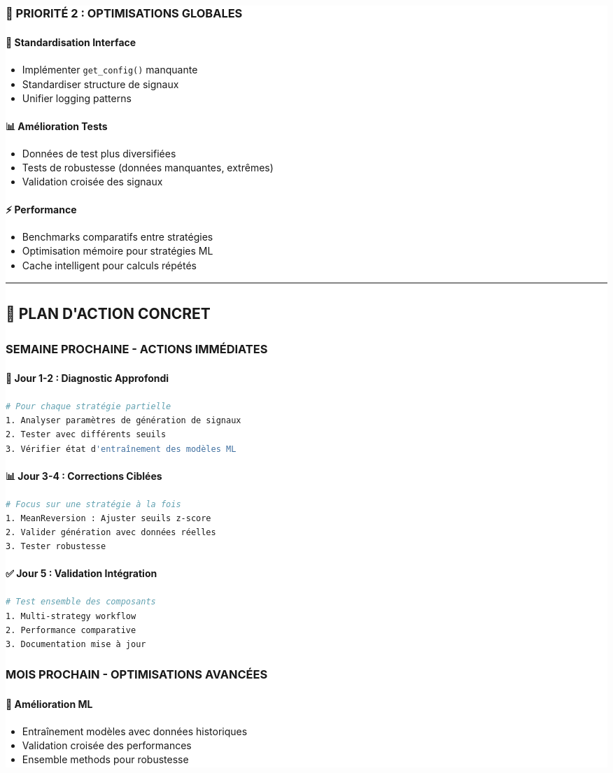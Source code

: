 ### **🥈 PRIORITÉ 2 : OPTIMISATIONS GLOBALES**

#### **🎯 Standardisation Interface**
- Implémenter `get_config()` manquante
- Standardiser structure de signaux
- Unifier logging patterns

#### **📊 Amélioration Tests**
- Données de test plus diversifiées
- Tests de robustesse (données manquantes, extrêmes)
- Validation croisée des signaux

#### **⚡ Performance**
- Benchmarks comparatifs entre stratégies
- Optimisation mémoire pour stratégies ML
- Cache intelligent pour calculs répétés

---

## 🎯 **PLAN D'ACTION CONCRET**

### **SEMAINE PROCHAINE - ACTIONS IMMÉDIATES**

#### **🔧 Jour 1-2 : Diagnostic Approfondi**
```bash
# Pour chaque stratégie partielle
1. Analyser paramètres de génération de signaux
2. Tester avec différents seuils
3. Vérifier état d'entraînement des modèles ML
```

#### **📊 Jour 3-4 : Corrections Ciblées**
```bash
# Focus sur une stratégie à la fois
1. MeanReversion : Ajuster seuils z-score
2. Valider génération avec données réelles
3. Tester robustesse
```

#### **✅ Jour 5 : Validation Intégration**
```bash
# Test ensemble des composants
1. Multi-strategy workflow
2. Performance comparative
3. Documentation mise à jour
```

### **MOIS PROCHAIN - OPTIMISATIONS AVANCÉES**

#### **🧠 Amélioration ML**
- Entraînement modèles avec données historiques
- Validation croisée des performances
- Ensemble methods pour robustesse
